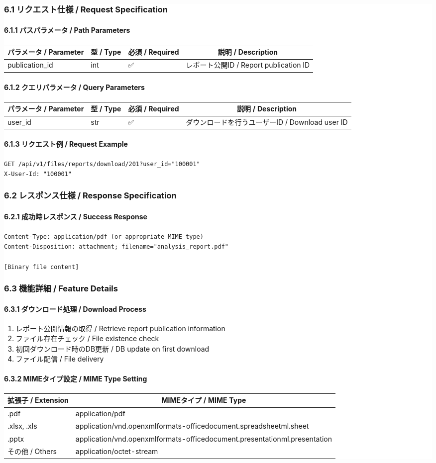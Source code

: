 ### 6.1 リクエスト仕様 / Request Specification

#### 6.1.1 パスパラメータ / Path Parameters

| パラメータ / Parameter | 型 / Type | 必須 / Required | 説明 / Description |
| -------------------- | -------- | ------------- | ------------------- |
| publication_id | int | ✅ | レポート公開ID / Report publication ID |

#### 6.1.2 クエリパラメータ / Query Parameters

| パラメータ / Parameter | 型 / Type | 必須 / Required | 説明 / Description |
| -------------------- | -------- | ------------- | ------------------- |
| user_id | str | ✅ | ダウンロードを行うユーザーID / Download user ID |

#### 6.1.3 リクエスト例 / Request Example

```http
GET /api/v1/files/reports/download/201?user_id="100001"
X-User-Id: "100001"
```

### 6.2 レスポンス仕様 / Response Specification

#### 6.2.1 成功時レスポンス / Success Response

```
Content-Type: application/pdf (or appropriate MIME type)
Content-Disposition: attachment; filename="analysis_report.pdf"

[Binary file content]
```

### 6.3 機能詳細 / Feature Details

#### 6.3.1 ダウンロード処理 / Download Process

1. レポート公開情報の取得 / Retrieve report publication information
2. ファイル存在チェック / File existence check
3. 初回ダウンロード時のDB更新 / DB update on first download
4. ファイル配信 / File delivery

#### 6.3.2 MIMEタイプ設定 / MIME Type Setting

| 拡張子 / Extension | MIMEタイプ / MIME Type |
| ----------------- | --------------------- |
| .pdf | application/pdf |
| .xlsx, .xls | application/vnd.openxmlformats-officedocument.spreadsheetml.sheet |
| .pptx | application/vnd.openxmlformats-officedocument.presentationml.presentation |
| その他 / Others | application/octet-stream |
